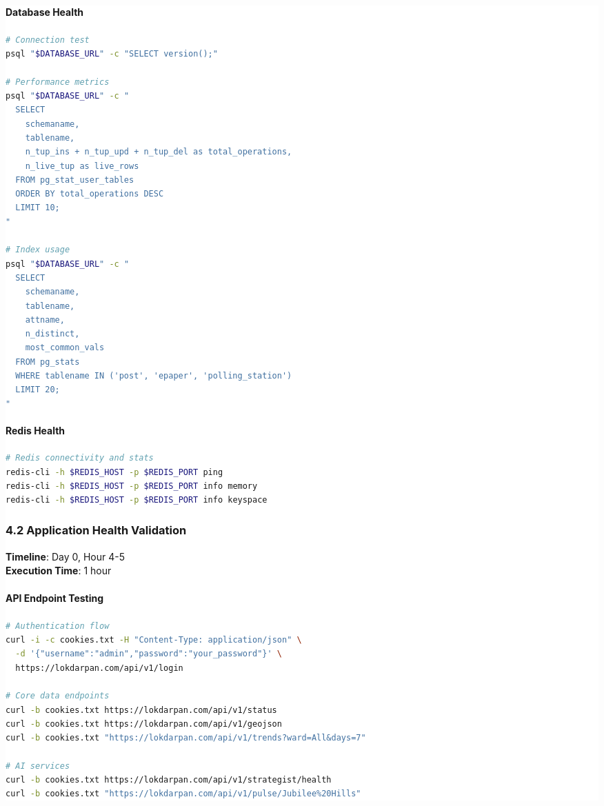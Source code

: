 #### Database Health
```bash
# Connection test
psql "$DATABASE_URL" -c "SELECT version();"

# Performance metrics
psql "$DATABASE_URL" -c "
  SELECT 
    schemaname,
    tablename,
    n_tup_ins + n_tup_upd + n_tup_del as total_operations,
    n_live_tup as live_rows
  FROM pg_stat_user_tables 
  ORDER BY total_operations DESC 
  LIMIT 10;
"

# Index usage
psql "$DATABASE_URL" -c "
  SELECT 
    schemaname, 
    tablename, 
    attname, 
    n_distinct, 
    most_common_vals 
  FROM pg_stats 
  WHERE tablename IN ('post', 'epaper', 'polling_station') 
  LIMIT 20;
"
```

#### Redis Health
```bash
# Redis connectivity and stats
redis-cli -h $REDIS_HOST -p $REDIS_PORT ping
redis-cli -h $REDIS_HOST -p $REDIS_PORT info memory
redis-cli -h $REDIS_HOST -p $REDIS_PORT info keyspace
```

### 4.2 Application Health Validation
**Timeline**: Day 0, Hour 4-5  
**Execution Time**: 1 hour

#### API Endpoint Testing
```bash
# Authentication flow
curl -i -c cookies.txt -H "Content-Type: application/json" \
  -d '{"username":"admin","password":"your_password"}' \
  https://lokdarpan.com/api/v1/login

# Core data endpoints
curl -b cookies.txt https://lokdarpan.com/api/v1/status
curl -b cookies.txt https://lokdarpan.com/api/v1/geojson
curl -b cookies.txt "https://lokdarpan.com/api/v1/trends?ward=All&days=7"

# AI services
curl -b cookies.txt https://lokdarpan.com/api/v1/strategist/health
curl -b cookies.txt "https://lokdarpan.com/api/v1/pulse/Jubilee%20Hills"
```

